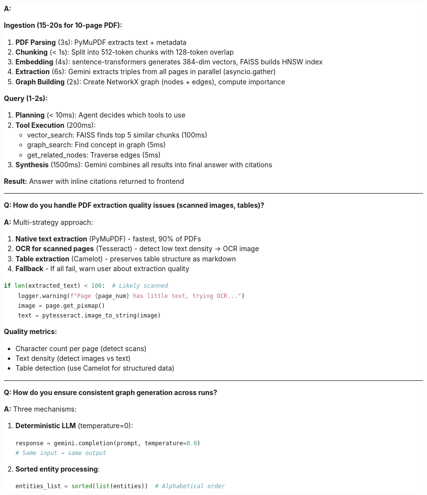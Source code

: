 **A:** 

**Ingestion (15-20s for 10-page PDF):**
1. **PDF Parsing** (3s): PyMuPDF extracts text + metadata
2. **Chunking** (< 1s): Split into 512-token chunks with 128-token overlap
3. **Embedding** (4s): sentence-transformers generates 384-dim vectors, FAISS builds HNSW index
4. **Extraction** (6s): Gemini extracts triples from all pages in parallel (asyncio.gather)
5. **Graph Building** (2s): Create NetworkX graph (nodes + edges), compute importance

**Query (1-2s):**
1. **Planning** (< 10ms): Agent decides which tools to use
2. **Tool Execution** (200ms):
   - vector_search: FAISS finds top 5 similar chunks (100ms)
   - graph_search: Find concept in graph (5ms)
   - get_related_nodes: Traverse edges (5ms)
3. **Synthesis** (1500ms): Gemini combines all results into final answer with citations

**Result:** Answer with inline citations returned to frontend

---

**Q: How do you handle PDF extraction quality issues (scanned images, tables)?**

**A:** Multi-strategy approach:

1. **Native text extraction** (PyMuPDF) - fastest, 90% of PDFs
2. **OCR for scanned pages** (Tesseract) - detect low text density → OCR image
3. **Table extraction** (Camelot) - preserves table structure as markdown
4. **Fallback** - If all fail, warn user about extraction quality

```python
if len(extracted_text) < 100:  # Likely scanned
    logger.warning(f"Page {page_num} has little text, trying OCR...")
    image = page.get_pixmap()
    text = pytesseract.image_to_string(image)
```

**Quality metrics:**
- Character count per page (detect scans)
- Text density (detect images vs text)
- Table detection (use Camelot for structured data)

---

**Q: How do you ensure consistent graph generation across runs?**

**A:** Three mechanisms:

1. **Deterministic LLM** (temperature=0):
   ```python
   response = gemini.completion(prompt, temperature=0.0)
   # Same input → same output
   ```

2. **Sorted entity processing**:
   ```python
   entities_list = sorted(list(entities))  # Alphabetical order
   ```
